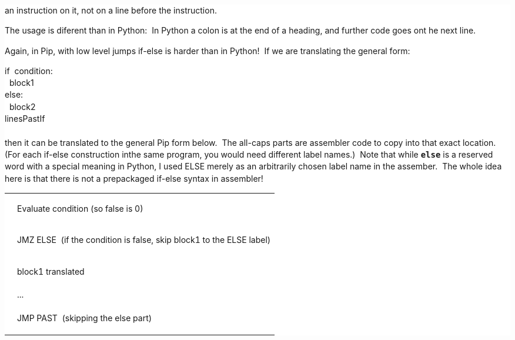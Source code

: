 an instruction on it, not on a line before the instruction.<br>
</big></p>
<p>The usage is diferent than in Python:&nbsp; In Python a
colon is at
the end of a heading, and further code goes ont he next line. <br>
</p>
Again, in Pip, with low level jumps if-else is harder than in Python!
&nbsp;If we are translating the general form:<br>
<p>
if &nbsp;condition:<br>
&nbsp;
block1<br>
else:<br>
&nbsp; block2<br>
linesPastIf<br>
<br>
then it can be translated to the general Pip form below.&nbsp; The
all-caps parts are assembler code to copy into that exact location.
(For
each if-else construction inthe same program, you would need different
label names.)&nbsp; Note that while <span style="font-family: monospace; font-weight: bold;">else</span>
is a reserved word with a special meaning in Python, I used ELSE merely
as an arbitrarily chosen label name in the assember.&nbsp; The
whole
idea here is that there is not a prepackaged if-else syntax in
assembler!<br>
</p>
<table border="0" cellpadding="2" cellspacing="2">
<tbody>
<tr>
<td><br>
</td>
<td>
<p>Evaluate condition (so false is 0)</p>
</td>
</tr>
<tr>
<td><br>
</td>
<td>
<p>JMZ ELSE &nbsp;(if the condition is false, skip
block1 to the
ELSE label)</p>
</td>
</tr>
<tr>
<td><br>
</td>
<td>
<p>block1 translated</p>
</td>
</tr>
<tr>
<td style="vertical-align: top;"><br>
</td>
<td style="vertical-align: top;">...<br>
</td>
</tr>
<tr>
<td><br>
</td>
<td>
<p>JMP PAST &nbsp;(skipping the else part)</p>